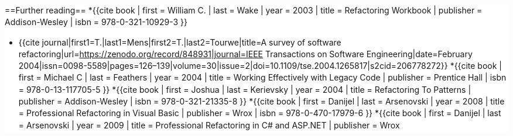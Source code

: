 ==Further reading==
*{{cite book
 | first = William C.
 | last = Wake
 | year = 2003
 | title = Refactoring Workbook
 | publisher = Addison-Wesley
 | isbn = 978-0-321-10929-3
}}
* {{cite journal|first1=T.|last1=Mens|first2=T.|last2=Tourwe|title=A survey of software refactoring|url=https://zenodo.org/record/848931|journal=IEEE Transactions on Software Engineering|date=February 2004|issn=0098-5589|pages=126–139|volume=30|issue=2|doi=10.1109/tse.2004.1265817|s2cid=206778272}}
*{{cite book
 | first = Michael C
 | last = Feathers
 | year = 2004
 | title = Working Effectively with Legacy Code
 | publisher = Prentice Hall
 | isbn = 978-0-13-117705-5
}}
*{{cite book
 | first = Joshua
 | last = Kerievsky
 | year = 2004
 | title = Refactoring To Patterns
 | publisher = Addison-Wesley
 | isbn = 978-0-321-21335-8
}}
*{{cite book
 | first = Danijel
 | last = Arsenovski
 | year = 2008
 | title = Professional Refactoring in Visual Basic
 | publisher = Wrox
 | isbn = 978-0-470-17979-6
}}
*{{cite book
 | first = Danijel
 | last = Arsenovski
 | year = 2009
 | title = Professional Refactoring in C# and ASP.NET
 | publisher = Wrox